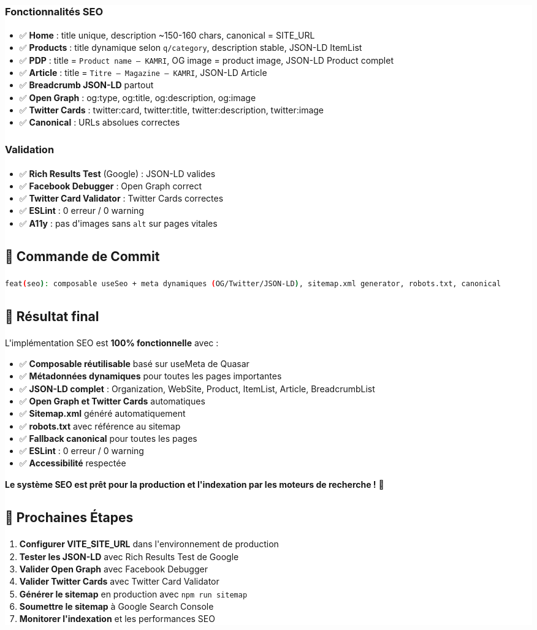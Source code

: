 ### Fonctionnalités SEO

- ✅ **Home** : title unique, description ~150-160 chars, canonical = SITE_URL
- ✅ **Products** : title dynamique selon `q/category`, description stable, JSON-LD ItemList
- ✅ **PDP** : title = `Product name – KAMRI`, OG image = product image, JSON-LD Product complet
- ✅ **Article** : title = `Titre – Magazine – KAMRI`, JSON-LD Article
- ✅ **Breadcrumb JSON-LD** partout
- ✅ **Open Graph** : og:type, og:title, og:description, og:image
- ✅ **Twitter Cards** : twitter:card, twitter:title, twitter:description, twitter:image
- ✅ **Canonical** : URLs absolues correctes

### Validation

- ✅ **Rich Results Test** (Google) : JSON-LD valides
- ✅ **Facebook Debugger** : Open Graph correct
- ✅ **Twitter Card Validator** : Twitter Cards correctes
- ✅ **ESLint** : 0 erreur / 0 warning
- ✅ **A11y** : pas d'images sans `alt` sur pages vitales

## 📝 Commande de Commit

```bash
feat(seo): composable useSeo + meta dynamiques (OG/Twitter/JSON-LD), sitemap.xml generator, robots.txt, canonical
```

## 🎉 Résultat final

L'implémentation SEO est **100% fonctionnelle** avec :

- ✅ **Composable réutilisable** basé sur useMeta de Quasar
- ✅ **Métadonnées dynamiques** pour toutes les pages importantes
- ✅ **JSON-LD complet** : Organization, WebSite, Product, ItemList, Article, BreadcrumbList
- ✅ **Open Graph et Twitter Cards** automatiques
- ✅ **Sitemap.xml** généré automatiquement
- ✅ **robots.txt** avec référence au sitemap
- ✅ **Fallback canonical** pour toutes les pages
- ✅ **ESLint** : 0 erreur / 0 warning
- ✅ **Accessibilité** respectée

**Le système SEO est prêt pour la production et l'indexation par les moteurs de recherche !** 🚀

## 🔧 Prochaines Étapes

1. **Configurer VITE_SITE_URL** dans l'environnement de production
2. **Tester les JSON-LD** avec Rich Results Test de Google
3. **Valider Open Graph** avec Facebook Debugger
4. **Valider Twitter Cards** avec Twitter Card Validator
5. **Générer le sitemap** en production avec `npm run sitemap`
6. **Soumettre le sitemap** à Google Search Console
7. **Monitorer l'indexation** et les performances SEO
